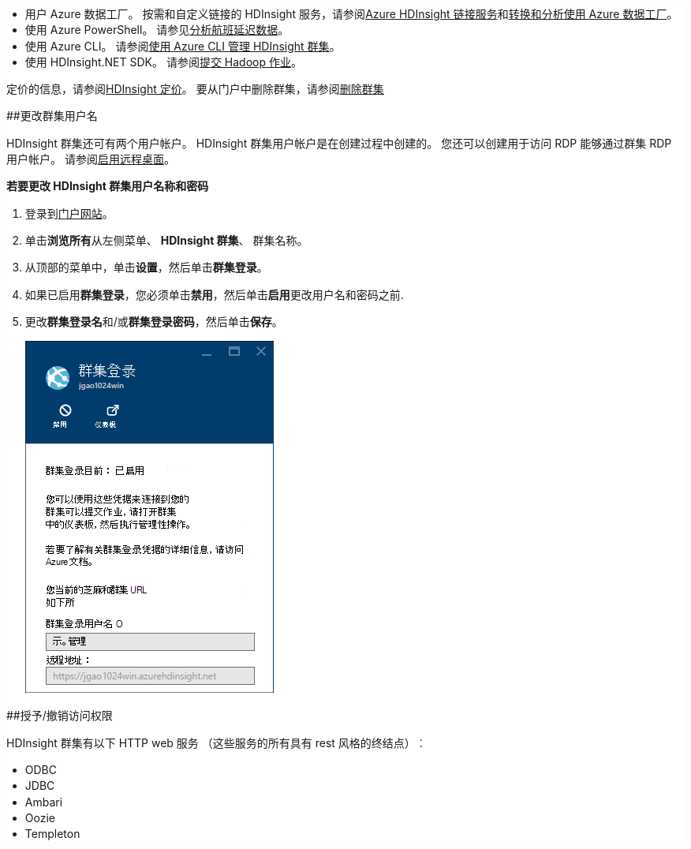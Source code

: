 - 用户 Azure 数据工厂。 按需和自定义链接的 HDInsight 服务，请参阅[Azure HDInsight 链接服务](../data-factory/data-factory-compute-linked-services.md)和[转换和分析使用 Azure 数据工厂](../data-factory/data-factory-data-transformation-activities.md)。
- 使用 Azure PowerShell。  请参见[分析航班延迟数据](hdinsight-analyze-flight-delay-data.md)。
- 使用 Azure CLI。 请参阅[使用 Azure CLI 管理 HDInsight 群集](hdinsight-administer-use-command-line.md)。
- 使用 HDInsight.NET SDK。 请参阅[提交 Hadoop 作业](hdinsight-submit-hadoop-jobs-programmatically.md)。

定价的信息，请参阅[HDInsight 定价](https://azure.microsoft.com/pricing/details/hdinsight/)。 要从门户中删除群集，请参阅[删除群集](#delete-clusters)

##<a name="change-cluster-username"></a>更改群集用户名

HDInsight 群集还可有两个用户帐户。 HDInsight 群集用户帐户是在创建过程中创建的。 您还可以创建用于访问 RDP 能够通过群集 RDP 用户帐户。 请参阅[启用远程桌面](#connect-to-hdinsight-clusters-by-using-rdp)。

**若要更改 HDInsight 群集用户名称和密码**

1. 登录到[门户网站][azure-portal]。
2. 单击**浏览所有**从左侧菜单、 **HDInsight 群集**、 群集名称。
3. 从顶部的菜单中，单击**设置**，然后单击**群集登录**。
4. 如果已启用**群集登录**，您必须单击**禁用**，然后单击**启用**更改用户名和密码之前.
4. 更改**群集登录名**和/或**群集登录密码**，然后单击**保存**。

    ![HDInsight 更改群集用户用户名密码 http 用户](./media/hdinsight-administer-use-management-portal/hdinsight.portal.change.username.password.png)

##<a name="grantrevoke-access"></a>授予/撤销访问权限

HDInsight 群集有以下 HTTP web 服务 （这些服务的所有具有 rest 风格的终结点）︰

- ODBC
- JDBC
- Ambari
- Oozie
- Templeton


[azure-portal]: https://portal.azure.com
[image-hadoopcommandline]: ./media/hdinsight-administer-use-management-portal/hdinsight-hadoop-command-line.png "Hadoop 命令行"